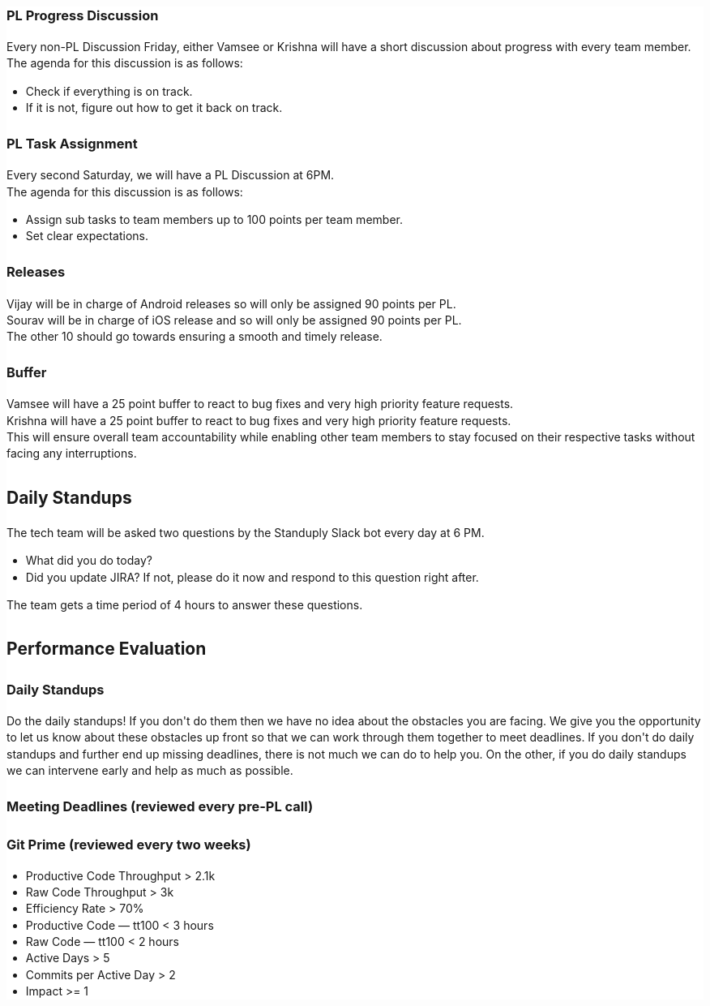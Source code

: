 ### <a name="pl-progress-discussion"></a>PL Progress Discussion
Every non-PL Discussion Friday, either Vamsee or Krishna will have a short discussion about progress with every team member.
The agenda for this discussion is as follows:

* Check if everything is on track.
* If it is not, figure out how to get it back on track.

### <a name="pl-task-assignment"></a>PL Task Assignment
Every second Saturday, we will have a PL Discussion at 6PM.  
The agenda for this discussion is as follows:

* Assign sub tasks to team members up to 100 points per team member.
* Set clear expectations.

### <a name="releases"></a>Releases
Vijay will be in charge of Android releases so will only be assigned 90 points per PL.  
Sourav will be in charge of iOS release and so will only be assigned 90 points per PL.  
The other 10 should go towards ensuring a smooth and timely release.

### <a name="buffer"></a>Buffer
Vamsee will have a 25 point buffer to react to bug fixes and very high priority feature requests.  
Krishna will have a 25 point buffer to react to bug fixes and very high priority feature requests.  
This will ensure overall team accountability while enabling other team members to stay focused on their respective tasks without facing any interruptions.

## Daily Standups

The tech team will be asked two questions by the Standuply Slack bot every day at 6 PM.

* What did you do today?
* Did you update JIRA? If not, please do it now and respond to this question right after.

The team gets a time period of 4 hours to answer these questions.

## Performance Evaluation

### Daily Standups
Do the daily standups! If you don't do them then we have no idea about the obstacles you are facing. We give you the opportunity to let us know about these obstacles up front so that we can work through them together to meet deadlines. If you don't do daily standups and further end up missing deadlines, there is not much we can do to help you. On the other, if you do daily standups we can intervene early and help as much as possible.

### Meeting Deadlines (reviewed every pre-PL call)

### Git Prime (reviewed every two weeks)

* Productive Code Throughput > 2.1k
* Raw Code Throughput > 3k
* Efficiency Rate > 70%
* Productive Code — tt100 < 3 hours
* Raw Code — tt100 < 2 hours
* Active Days > 5
* Commits per Active Day > 2
* Impact >= 1
